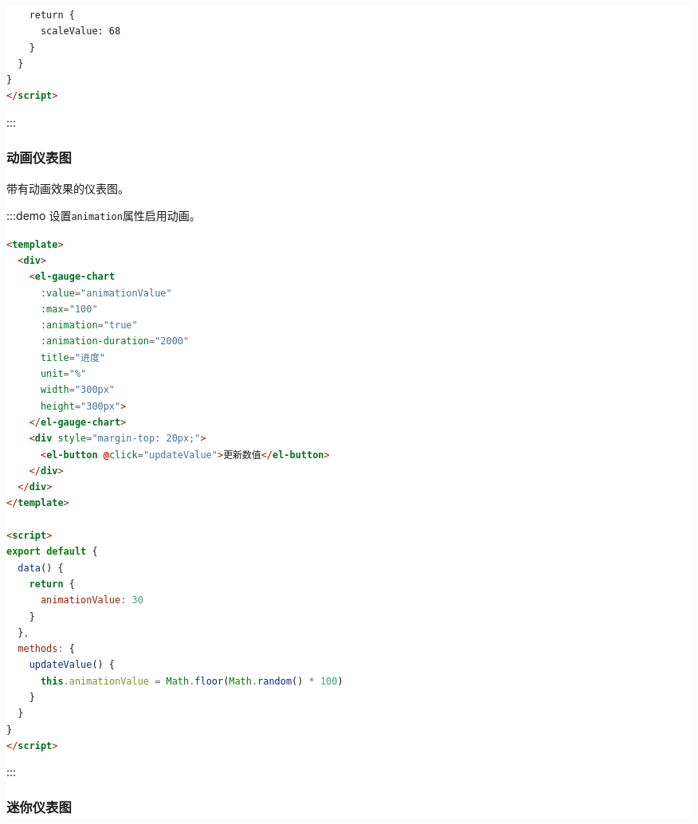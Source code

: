 ```html
    return {
      scaleValue: 68
    }
  }
}
</script>
```
:::

### 动画仪表图

带有动画效果的仪表图。

:::demo 设置`animation`属性启用动画。

```html
<template>
  <div>
    <el-gauge-chart
      :value="animationValue"
      :max="100"
      :animation="true"
      :animation-duration="2000"
      title="进度"
      unit="%"
      width="300px"
      height="300px">
    </el-gauge-chart>
    <div style="margin-top: 20px;">
      <el-button @click="updateValue">更新数值</el-button>
    </div>
  </div>
</template>

<script>
export default {
  data() {
    return {
      animationValue: 30
    }
  },
  methods: {
    updateValue() {
      this.animationValue = Math.floor(Math.random() * 100)
    }
  }
}
</script>
```
:::

### 迷你仪表图
